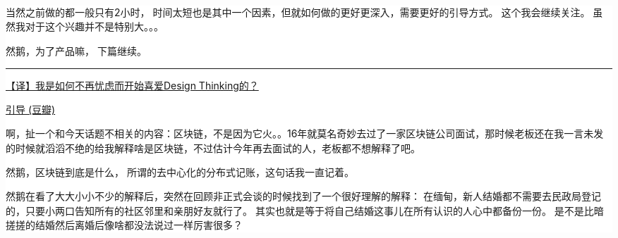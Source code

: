 当然之前做的都一般只有2小时， 时间太短也是其中一个因素，但就如何做的更好更深入，需要更好的引导方式。 这个我会继续关注。 虽然我对于这个兴趣并不是特别大。。。

然鹅，为了产品嘛， 下篇继续。 

*****

[【译】我是如何不再忧虑而开始喜爱Design Thinking的？](https://zhuanlan.zhihu.com/p/28878643)

[引导 (豆瓣)](https://book.douban.com/subject/6510137/)

啊，扯一个和今天话题不相关的内容：区块链，不是因为它火。。16年就莫名奇妙去过了一家区块链公司面试，那时候老板还在我一言未发的时候就滔滔不绝的给我解释啥是区块链，不过估计今年再去面试的人，老板都不想解释了吧。 

然鹅，区块链到底是什么， 所谓的去中心化的分布式记账，这句话我一直记着。 

然鹅在看了大大小小不少的解释后，突然在回顾非正式会谈的时候找到了一个很好理解的解释： 在缅甸，新人结婚都不需要去民政局登记的，只要小两口告知所有的社区邻里和亲朋好友就行了。 其实也就是等于将自己结婚这事儿在所有认识的人心中都备份一份。 是不是比暗搓搓的结婚然后离婚后像啥都没法说过一样厉害很多？ 

